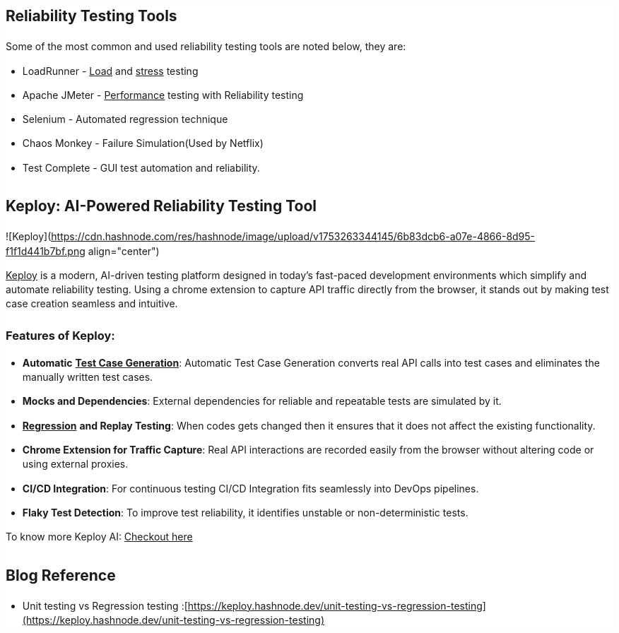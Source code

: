 ## Reliability Testing Tools

Some of the most common and used reliability testing tools are noted below, they are:

* LoadRunner - [Load](https://keploy.hashnode.dev/all-about-load-testing-a-detailed-guide) and [stress](https://keploy.hashnode.dev/mastering-stress-testing-breaking-systems-to-build-better-ones) testing
    
* Apache JMeter - [Performance](https://keploy.hashnode.dev/performance-testing-guide-to-ensure-your-software-performs-at-its-best) testing with Reliability testing
    
* Selenium - Automated regression technique
    
* Chaos Monkey - Failure Simulation(Used by Netflix)
    
* Test Complete - GUI test automation and reliability.
    

## Keploy: AI-Powered Reliability Testing Tool

![Keploy](https://cdn.hashnode.com/res/hashnode/image/upload/v1753263344145/6b83dcb6-a07e-4866-8d95-f1f1d441b7bf.png align="center")

[Keploy](https://keploy.io/) is a modern, AI-driven testing platform designed in today’s fast-paced development environments which simplify and automate reliability testing. Using a chrome extension to capture API traffic directly from the browser, it stands out by making test case creation seamless and intuitive.

### Features of Keploy:

* **Automatic** [**Test Case Generation**](https://keploy.io/blog/community/test-case-generation-for-faster-api-testing): Automatic Test Case Generation converts real API calls into test cases and eliminates the manually written test cases.
    
* **Mocks and Dependencies**: External dependencies for reliable and repeatable tests are simulated by it.
    
* [**Regression**](https://keploy.io/blog/community/regression-testing-an-introductory-guide) **and Replay Testing**: When codes gets changed then it ensures that it does not affect the existing functionality.
    
* **Chrome Extension for Traffic Capture**: Real API interactions are recorded easily from the browser without altering code or using external proxies.
    
* **CI/CD Integration**: For continuous testing CI/CD Integration fits seamlessly into DevOps pipelines.
    
* **Flaky Test Detection**: To improve test reliability, it identifies unstable or non-deterministic tests.
    

To know more Keploy AI: [Checkout here](https://keploy.io/docs/)

## **B**log Reference

* Unit testing vs Regression testing :[https://keploy.hashnode.dev/unit-testing-vs-regression-testing](https://keploy.hashnode.dev/unit-testing-vs-regression-testing)
    